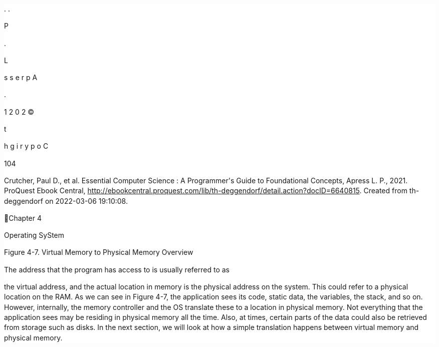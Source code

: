  
.
.

P

 
.

L

 
s
s
e
r
p
A

 
.

1
2
0
2
©

 

 
t

h
g
i
r
y
p
o
C

104

Crutcher, Paul D., et al. Essential Computer Science : A Programmer's Guide to Foundational Concepts, Apress L. P., 2021.
         ProQuest Ebook Central, http://ebookcentral.proquest.com/lib/th-deggendorf/detail.action?docID=6640815.
Created from th-deggendorf on 2022-03-06 19:10:08.

Chapter 4 

 Operating SyStem

Figure 4-7.  Virtual Memory to Physical Memory Overview

The address that the program has access to is usually referred to as 

the virtual address, and the actual location in memory is the physical 
address on the system. This could refer to a physical location on the 
RAM. As we can see in Figure 4-7, the application sees its code, static 
data, the variables, the stack, and so on. However, internally, the memory 
controller and the OS translate these to a location in physical memory. Not 
everything that the application sees may be residing in physical memory 
all the time. Also, at times, certain parts of the data could also be retrieved 
from storage such as disks. In the next section, we will look at how a simple 
translation happens between virtual memory and physical memory.
